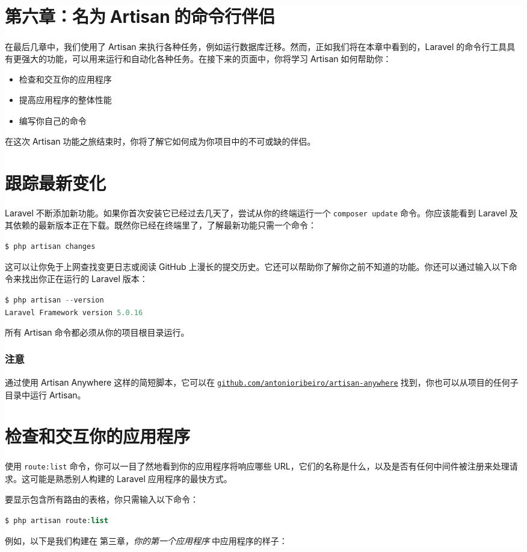 # 第六章：名为 Artisan 的命令行伴侣

在最后几章中，我们使用了 Artisan 来执行各种任务，例如运行数据库迁移。然而，正如我们将在本章中看到的，Laravel 的命令行工具具有更强大的功能，可以用来运行和自动化各种任务。在接下来的页面中，你将学习 Artisan 如何帮助你：

+   检查和交互你的应用程序

+   提高应用程序的整体性能

+   编写你自己的命令

在这次 Artisan 功能之旅结束时，你将了解它如何成为你项目中的不可或缺的伴侣。

# 跟踪最新变化

Laravel 不断添加新功能。如果你首次安装它已经过去几天了，尝试从你的终端运行一个 `composer update` 命令。你应该能看到 Laravel 及其依赖的最新版本正在下载。既然你已经在终端里了，了解最新功能只需一个命令：

```php
$ php artisan changes

```

这可以让你免于上网查找变更日志或阅读 GitHub 上漫长的提交历史。它还可以帮助你了解你之前不知道的功能。你还可以通过输入以下命令来找出你正在运行的 Laravel 版本：

```php
$ php artisan --version
Laravel Framework version 5.0.16

```

所有 Artisan 命令都必须从你的项目根目录运行。

### 注意

通过使用 Artisan Anywhere 这样的简短脚本，它可以在 [`github.com/antonioribeiro/artisan-anywhere`](https://github.com/antonioribeiro/artisan-anywhere) 找到，你也可以从项目的任何子目录中运行 Artisan。

# 检查和交互你的应用程序

使用 `route:list` 命令，你可以一目了然地看到你的应用程序将响应哪些 URL，它们的名称是什么，以及是否有任何中间件被注册来处理请求。这可能是熟悉别人构建的 Laravel 应用程序的最快方式。

要显示包含所有路由的表格，你只需输入以下命令：

```php
$ php artisan route:list

```

例如，以下是我们构建在 第三章，*你的第一个应用程序* 中应用程序的样子：
